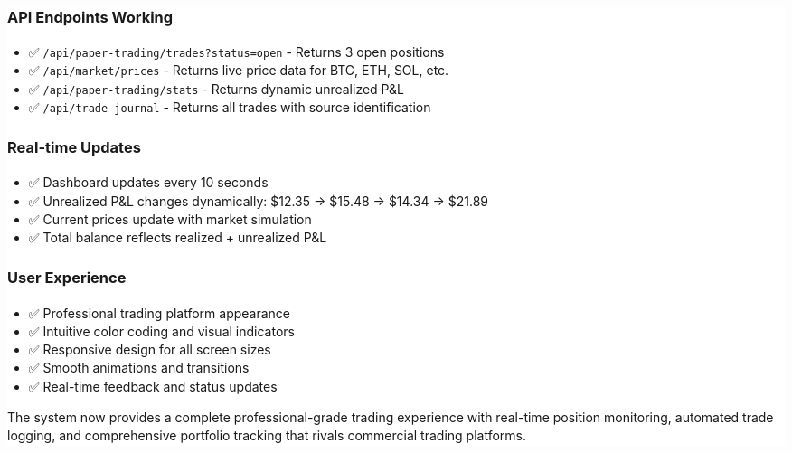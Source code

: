 ### API Endpoints Working
- ✅ `/api/paper-trading/trades?status=open` - Returns 3 open positions
- ✅ `/api/market/prices` - Returns live price data for BTC, ETH, SOL, etc.
- ✅ `/api/paper-trading/stats` - Returns dynamic unrealized P&L
- ✅ `/api/trade-journal` - Returns all trades with source identification

### Real-time Updates
- ✅ Dashboard updates every 10 seconds
- ✅ Unrealized P&L changes dynamically: $12.35 → $15.48 → $14.34 → $21.89
- ✅ Current prices update with market simulation
- ✅ Total balance reflects realized + unrealized P&L

### User Experience
- ✅ Professional trading platform appearance
- ✅ Intuitive color coding and visual indicators
- ✅ Responsive design for all screen sizes
- ✅ Smooth animations and transitions
- ✅ Real-time feedback and status updates

The system now provides a complete professional-grade trading experience with real-time position monitoring, automated trade logging, and comprehensive portfolio tracking that rivals commercial trading platforms. 